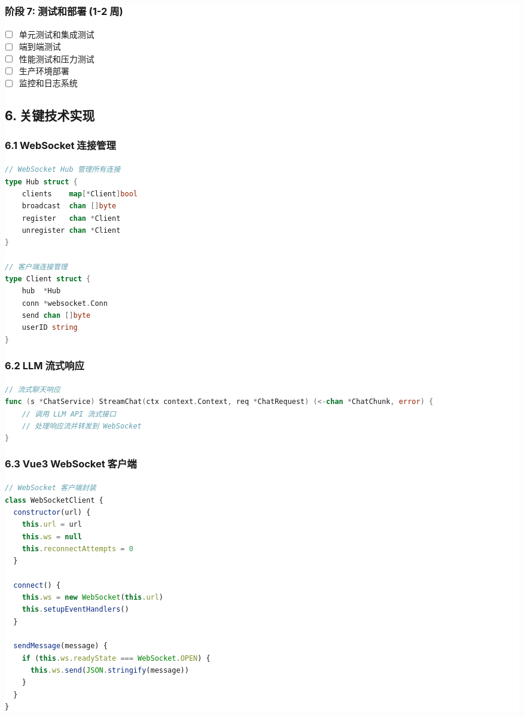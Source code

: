 ### 阶段 7: 测试和部署 (1-2 周)
- [ ] 单元测试和集成测试
- [ ] 端到端测试
- [ ] 性能测试和压力测试
- [ ] 生产环境部署
- [ ] 监控和日志系统

## 6. 关键技术实现

### 6.1 WebSocket 连接管理
```go
// WebSocket Hub 管理所有连接
type Hub struct {
    clients    map[*Client]bool
    broadcast  chan []byte
    register   chan *Client
    unregister chan *Client
}

// 客户端连接管理
type Client struct {
    hub  *Hub
    conn *websocket.Conn
    send chan []byte
    userID string
}
```

### 6.2 LLM 流式响应
```go
// 流式聊天响应
func (s *ChatService) StreamChat(ctx context.Context, req *ChatRequest) (<-chan *ChatChunk, error) {
    // 调用 LLM API 流式接口
    // 处理响应流并转发到 WebSocket
}
```

### 6.3 Vue3 WebSocket 客户端
```javascript
// WebSocket 客户端封装
class WebSocketClient {
  constructor(url) {
    this.url = url
    this.ws = null
    this.reconnectAttempts = 0
  }

  connect() {
    this.ws = new WebSocket(this.url)
    this.setupEventHandlers()
  }

  sendMessage(message) {
    if (this.ws.readyState === WebSocket.OPEN) {
      this.ws.send(JSON.stringify(message))
    }
  }
}
```

